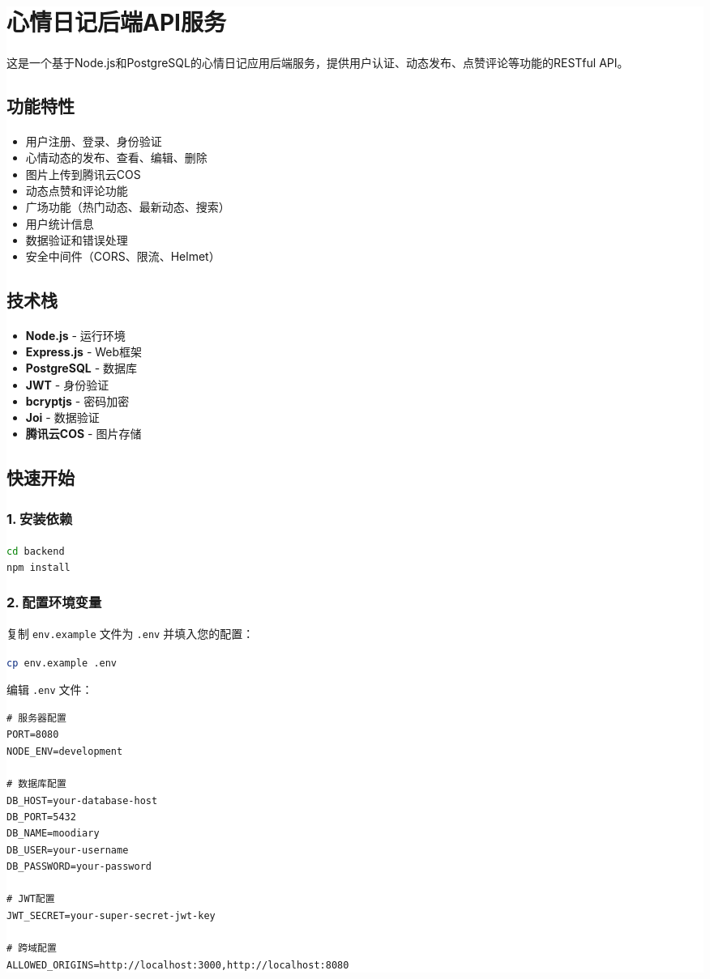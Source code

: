 # 心情日记后端API服务

这是一个基于Node.js和PostgreSQL的心情日记应用后端服务，提供用户认证、动态发布、点赞评论等功能的RESTful API。

## 功能特性

- 用户注册、登录、身份验证
- 心情动态的发布、查看、编辑、删除
- 图片上传到腾讯云COS
- 动态点赞和评论功能
- 广场功能（热门动态、最新动态、搜索）
- 用户统计信息
- 数据验证和错误处理
- 安全中间件（CORS、限流、Helmet）

## 技术栈

- **Node.js** - 运行环境
- **Express.js** - Web框架
- **PostgreSQL** - 数据库
- **JWT** - 身份验证
- **bcryptjs** - 密码加密
- **Joi** - 数据验证
- **腾讯云COS** - 图片存储

## 快速开始

### 1. 安装依赖

```bash
cd backend
npm install
```

### 2. 配置环境变量

复制 `env.example` 文件为 `.env` 并填入您的配置：

```bash
cp env.example .env
```

编辑 `.env` 文件：

```env
# 服务器配置
PORT=8080
NODE_ENV=development

# 数据库配置
DB_HOST=your-database-host
DB_PORT=5432
DB_NAME=moodiary
DB_USER=your-username
DB_PASSWORD=your-password

# JWT配置
JWT_SECRET=your-super-secret-jwt-key

# 跨域配置
ALLOWED_ORIGINS=http://localhost:3000,http://localhost:8080
```
